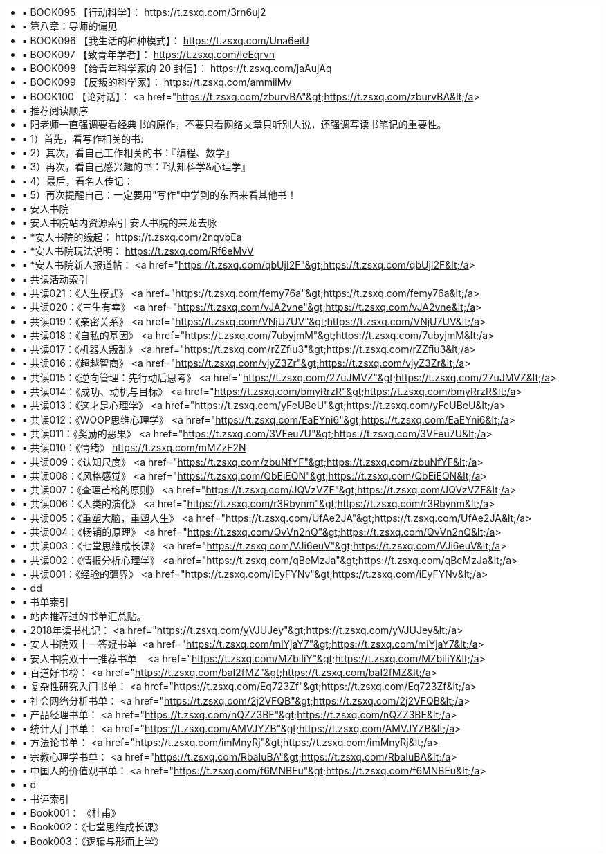 - ▪ BOOK095 【行动科学】： https://t.zsxq.com/3rn6uj2
- ▪ 第八章：导师的偏见
- ▪ BOOK096 【我生活的种种模式】： https://t.zsxq.com/Una6eiU
- ▪ BOOK097 【致青年学者】： https://t.zsxq.com/IeEqrvn
- ▪ BOOK098 【给青年科学家的 20 封信】： https://t.zsxq.com/jaAujAq
- ▪ BOOK099 【反叛的科学家】： https://t.zsxq.com/ammiiMv
- ▪ BOOK100 【论对话】： &lt;a href="https://t.zsxq.com/zburvBA"&gt;https://t.zsxq.com/zburvBA&lt;/a&gt;
- ▪ 推荐阅读顺序
- ▪ 阳老师一直强调要看经典书的原作，不要只看网络文章只听别人说，还强调写读书笔记的重要性。
- ▪ 1）首先，看写作相关的书:
- ▪ 2）其次，看自己工作相关的书：『编程、数学』
- ▪ 3）再次，看自己感兴趣的书：『认知科学&amp;心理学』
- ▪ 4）最后，看名人传记：
- ▪ 5）再次提醒自己：一定要用"写作"中学到的东西来看其他书！
- ▪ 安人书院
- ▪ 安⼈书院站内资源索引 安⼈书院的来⻰去脉
- ▪ *安⼈书院的缘起： https://t.zsxq.com/2nqvbEa
- ▪ *安⼈书院玩法说明： https://t.zsxq.com/Rf6eMvV
- ▪ *安⼈书院新⼈报道帖： &lt;a href="https://t.zsxq.com/qbUjI2F"&gt;https://t.zsxq.com/qbUjI2F&lt;/a&gt;
- ▪ 共读活动索引
- ▪ 共读021：《⼈⽣模式》 &lt;a href="https://t.zsxq.com/femy76a"&gt;https://t.zsxq.com/femy76a&lt;/a&gt;
- ▪ 共读020：《三⽣有幸》 &lt;a href="https://t.zsxq.com/vJA2vne"&gt;https://t.zsxq.com/vJA2vne&lt;/a&gt;
- ▪ 共读019：《亲密关系》 &lt;a href="https://t.zsxq.com/VNjU7UV"&gt;https://t.zsxq.com/VNjU7UV&lt;/a&gt;
- ▪ 共读018：《⾃私的基因》 &lt;a href="https://t.zsxq.com/7ubyjmM"&gt;https://t.zsxq.com/7ubyjmM&lt;/a&gt;
- ▪ 共读017：《机器⼈叛乱》 &lt;a href="https://t.zsxq.com/rZZﬁu3"&gt;https://t.zsxq.com/rZZﬁu3&lt;/a&gt;
- ▪ 共读016：《超越智商》 &lt;a href="https://t.zsxq.com/vjyZ3Zr"&gt;https://t.zsxq.com/vjyZ3Zr&lt;/a&gt;
- ▪ 共读015：《逆向管理：先⾏动后思考》 &lt;a href="https://t.zsxq.com/27uJMVZ"&gt;https://t.zsxq.com/27uJMVZ&lt;/a&gt;
- ▪ 共读014：《成功、动机与⽬标》 &lt;a href="https://t.zsxq.com/bmyRrzR"&gt;https://t.zsxq.com/bmyRrzR&lt;/a&gt;
- ▪ 共读013：《这才是⼼理学》 &lt;a href="https://t.zsxq.com/yFeUBeU"&gt;https://t.zsxq.com/yFeUBeU&lt;/a&gt;
- ▪ 共读012：《WOOP思维⼼理学》 &lt;a href="https://t.zsxq.com/EaEYni6"&gt;https://t.zsxq.com/EaEYni6&lt;/a&gt;
- ▪ 共读011：《奖励的恶果》 &lt;a href="https://t.zsxq.com/3VFeu7U"&gt;https://t.zsxq.com/3VFeu7U&lt;/a&gt;
- ▪ 共读010：《情绪》 https://t.zsxq.com/mMZzF2N
- ▪ 共读009：《认知尺度》 &lt;a href="https://t.zsxq.com/zbuNfYF"&gt;https://t.zsxq.com/zbuNfYF&lt;/a&gt;
- ▪ 共读008：《⻛格感觉》 &lt;a href="https://t.zsxq.com/QbEiEQN"&gt;https://t.zsxq.com/QbEiEQN&lt;/a&gt;
- ▪ 共读007：《查理芒格的原则》 &lt;a href="https://t.zsxq.com/JQVzVZF"&gt;https://t.zsxq.com/JQVzVZF&lt;/a&gt;
- ▪ 共读006：《⼈类的演化》 &lt;a href="https://t.zsxq.com/r3Rbynm"&gt;https://t.zsxq.com/r3Rbynm&lt;/a&gt;
- ▪ 共读005：《重塑⼤脑，重塑⼈⽣》 &lt;a href="https://t.zsxq.com/UfAe2JA"&gt;https://t.zsxq.com/UfAe2JA&lt;/a&gt;
- ▪ 共读004：《畅销的原理》 &lt;a href="https://t.zsxq.com/QvVn2nQ"&gt;https://t.zsxq.com/QvVn2nQ&lt;/a&gt;
- ▪ 共读003：《七堂思维成⻓课》 &lt;a href="https://t.zsxq.com/VJi6euV"&gt;https://t.zsxq.com/VJi6euV&lt;/a&gt;
- ▪ 共读002：《情报分析⼼理学》 &lt;a href="https://t.zsxq.com/qBeMzJa"&gt;https://t.zsxq.com/qBeMzJa&lt;/a&gt;
- ▪ 共读001：《经验的疆界》 &lt;a href="https://t.zsxq.com/iEyFYNv"&gt;https://t.zsxq.com/iEyFYNv&lt;/a&gt;
- ▪ dd
- ▪ 书单索引
- ▪ 站内推荐过的书单汇总贴。
- ▪ 2018年读书札记： &lt;a href="https://t.zsxq.com/yVJUJey"&gt;https://t.zsxq.com/yVJUJey&lt;/a&gt;
- ▪ 安⼈书院双⼗⼀答疑书单  &lt;a href="https://t.zsxq.com/miYjaY7"&gt;https://t.zsxq.com/miYjaY7&lt;/a&gt;
- ▪ 安⼈书院双⼗⼀推荐书单    &lt;a href="https://t.zsxq.com/MZbiIiY"&gt;https://t.zsxq.com/MZbiIiY&lt;/a&gt;
- ▪ 百道好书榜： &lt;a href="https://t.zsxq.com/baI2fMZ"&gt;https://t.zsxq.com/baI2fMZ&lt;/a&gt;
- ▪ 复杂性研究⼊⻔书单： &lt;a href="https://t.zsxq.com/Eq723Zf"&gt;https://t.zsxq.com/Eq723Zf&lt;/a&gt;
- ▪ 社会⽹络分析书单： &lt;a href="https://t.zsxq.com/2j2VFQB"&gt;https://t.zsxq.com/2j2VFQB&lt;/a&gt;
- ▪ 产品经理书单： &lt;a href="https://t.zsxq.com/nQZZ3BE"&gt;https://t.zsxq.com/nQZZ3BE&lt;/a&gt;
- ▪ 统计⼊⻔书单： &lt;a href="https://t.zsxq.com/AMVJYZB"&gt;https://t.zsxq.com/AMVJYZB&lt;/a&gt;
- ▪ ⽅法论书单： &lt;a href="https://t.zsxq.com/imMnyRj"&gt;https://t.zsxq.com/imMnyRj&lt;/a&gt;
- ▪ 宗教⼼理学书单： &lt;a href="https://t.zsxq.com/RbaIuBA"&gt;https://t.zsxq.com/RbaIuBA&lt;/a&gt;
- ▪ 中国⼈的价值观书单： &lt;a href="https://t.zsxq.com/f6MNBEu"&gt;https://t.zsxq.com/f6MNBEu&lt;/a&gt;
- ▪ d
- ▪ 书评索引
- ▪ Book001： 《杜甫》
- ▪ Book002：《七堂思维成长课》
- ▪ Book003：《逻辑与形而上学》